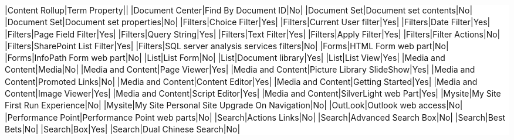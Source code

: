 |Content Rollup|Term Property||
|Document Center|Find By Document ID|No|
|Document Set|Document set contents|No|
|Document Set|Document set properties|No|
|Filters|Choice Filter|Yes|
|Filters|Current User filter|Yes|
|Filters|Date Filter|Yes|
|Filters|Page Field Filter|Yes|
|Filters|Query String|Yes|
|Filters|Text Filter|Yes|
|Filters|Apply Filter|Yes|
|Filters|Filter Actions|No|
|Filters|SharePoint List Filter|Yes|
|Filters|SQL server analysis services filters|No|
|Forms|HTML Form web part|No|
|Forms|InfoPath Form web part|No|
|List|List Form|No|
|List|Document library|Yes|
|List|List View|Yes|
|Media and Content|Media|No|
|Media and Content|Page Viewer|Yes|
|Media and Content|Picture Library SlideShow|Yes|
|Media and Content|Promoted Links|No|
|Media and Content|Content Editor|Yes|
|Media and Content|Getting Started|Yes|
|Media and Content|Image Viewer|Yes|
|Media and Content|Script Editor|Yes|
|Media and Content|SilverLight web Part|Yes|
|Mysite|My Site First Run Experience|No|
|Mysite|My Site Personal Site Upgrade On Navigation|No|
|OutLook|Outlook web access|No|
|Performance Point|Performance Point web parts|No|
|Search|Actions Links|No|
|Search|Advanced Search Box|No|
|Search|Best Bets|No|
|Search|Box|Yes|
|Search|Dual Chinese Search|No|